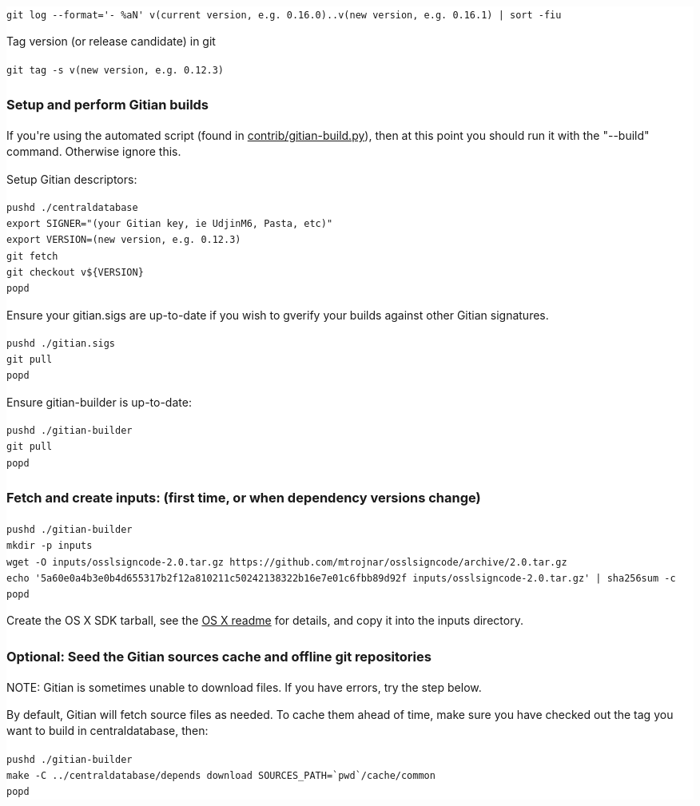     git log --format='- %aN' v(current version, e.g. 0.16.0)..v(new version, e.g. 0.16.1) | sort -fiu

Tag version (or release candidate) in git

    git tag -s v(new version, e.g. 0.12.3)

### Setup and perform Gitian builds

If you're using the automated script (found in [contrib/gitian-build.py](/contrib/gitian-build.py)), then at this point you should run it with the "--build" command. Otherwise ignore this.

Setup Gitian descriptors:

    pushd ./centraldatabase
    export SIGNER="(your Gitian key, ie UdjinM6, Pasta, etc)"
    export VERSION=(new version, e.g. 0.12.3)
    git fetch
    git checkout v${VERSION}
    popd

Ensure your gitian.sigs are up-to-date if you wish to gverify your builds against other Gitian signatures.

    pushd ./gitian.sigs
    git pull
    popd

Ensure gitian-builder is up-to-date:

    pushd ./gitian-builder
    git pull
    popd


### Fetch and create inputs: (first time, or when dependency versions change)

    pushd ./gitian-builder
    mkdir -p inputs
    wget -O inputs/osslsigncode-2.0.tar.gz https://github.com/mtrojnar/osslsigncode/archive/2.0.tar.gz
    echo '5a60e0a4b3e0b4d655317b2f12a810211c50242138322b16e7e01c6fbb89d92f inputs/osslsigncode-2.0.tar.gz' | sha256sum -c
    popd

Create the OS X SDK tarball, see the [OS X readme](README_osx.md) for details, and copy it into the inputs directory.

### Optional: Seed the Gitian sources cache and offline git repositories

NOTE: Gitian is sometimes unable to download files. If you have errors, try the step below.

By default, Gitian will fetch source files as needed. To cache them ahead of time, make sure you have checked out the tag you want to build in centraldatabase, then:

    pushd ./gitian-builder
    make -C ../centraldatabase/depends download SOURCES_PATH=`pwd`/cache/common
    popd
